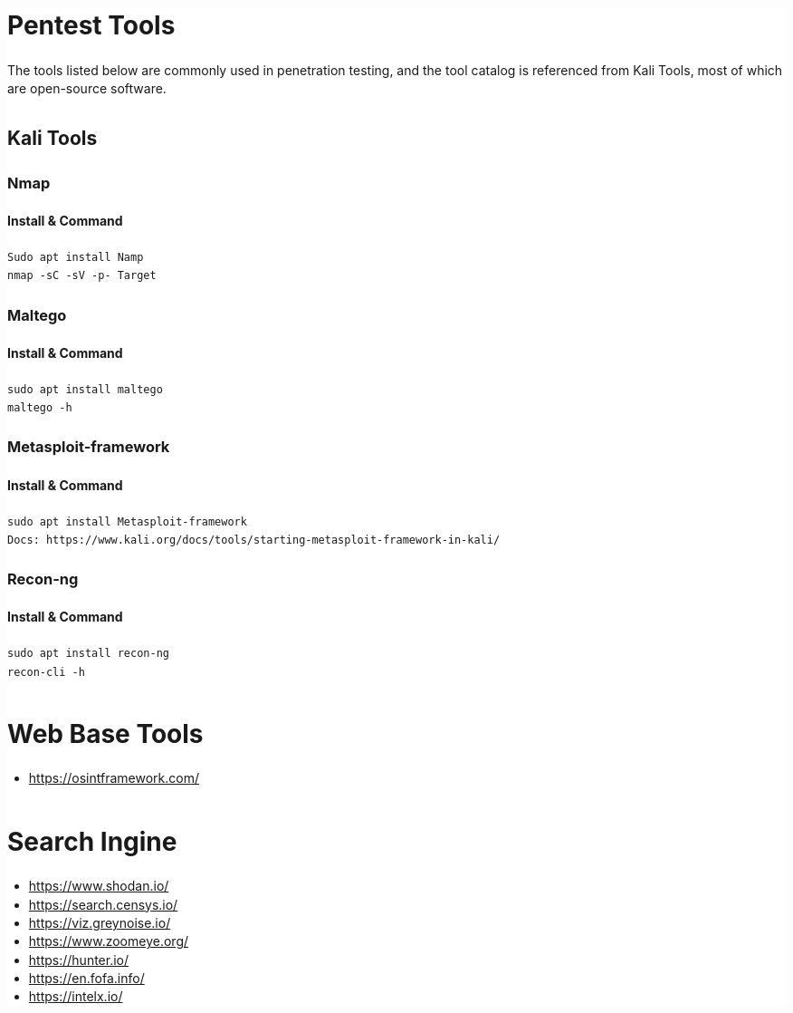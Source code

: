 # Pentest Tools
The tools listed below are commonly used in penetration testing, and the tool catalog is referenced from Kali Tools, most of which are open-source software.

## Kali Tools 

### Nmap 
#### Install & Command 

```
Sudo apt install Namp
nmap -sC -sV -p- Target
```
### Maltego 
#### Install & Command 
```
sudo apt install maltego
maltego -h
```
### Metasploit-framework
#### Install & Command 
```
sudo apt install Metasploit-framework
Docs: https://www.kali.org/docs/tools/starting-metasploit-framework-in-kali/
```

### Recon-ng
#### Install & Command 
```
sudo apt install recon-ng
recon-cli -h
```


# Web Base Tools

* https://osintframework.com/


 # Search Ingine 

 * https://www.shodan.io/
 * https://search.censys.io/
 * https://viz.greynoise.io/
 * https://www.zoomeye.org/
 * https://hunter.io/
 * https://en.fofa.info/
 * https://intelx.io/
